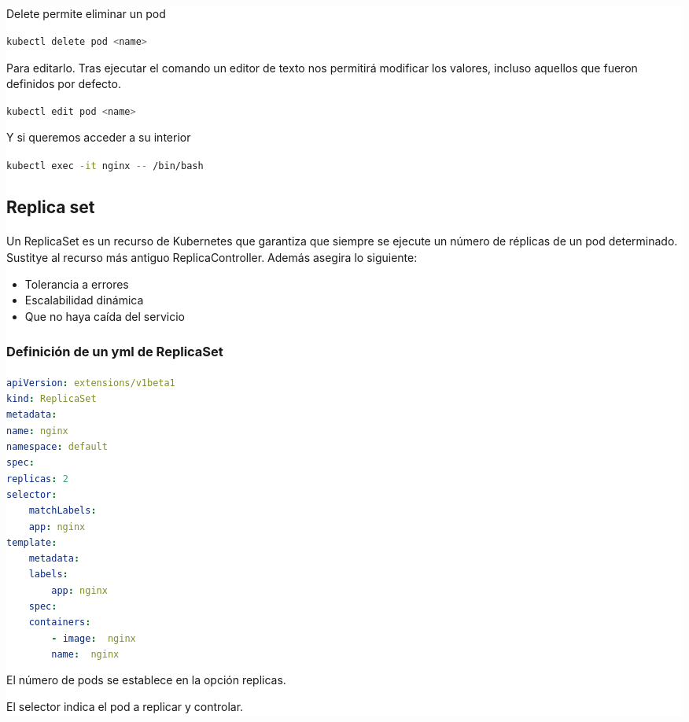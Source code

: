 Delete permite eliminar un pod

``` bash
kubectl delete pod <name>
```

Para editarlo. Tras ejecutar el comando un editor de texto nos permitirá
modificar los valores, incluso aquellos que fueron definidos por
defecto.

``` bash
kubectl edit pod <name>
```

Y si queremos acceder a su interior

``` bash
kubectl exec -it nginx -- /bin/bash
```

## Replica set

Un ReplicaSet es un recurso de Kubernetes que garantiza que siempre se
ejecute un número de réplicas de un pod determinado. Sustitye al recurso
más antiguo ReplicaController. Además asegira lo siguiente:

-   Tolerancia a errores
-   Escalabilidad dinámica
-   Que no haya caída del servicio

### Definición de un yml de ReplicaSet

``` yml
apiVersion: extensions/v1beta1
kind: ReplicaSet
metadata:
name: nginx
namespace: default
spec:
replicas: 2
selector:
    matchLabels:
    app: nginx
template:
    metadata:
    labels:
        app: nginx
    spec:
    containers:
        - image:  nginx
        name:  nginx
```

El número de pods se establece en la opción replicas.

El selector indica el pod a replicar y controlar.
